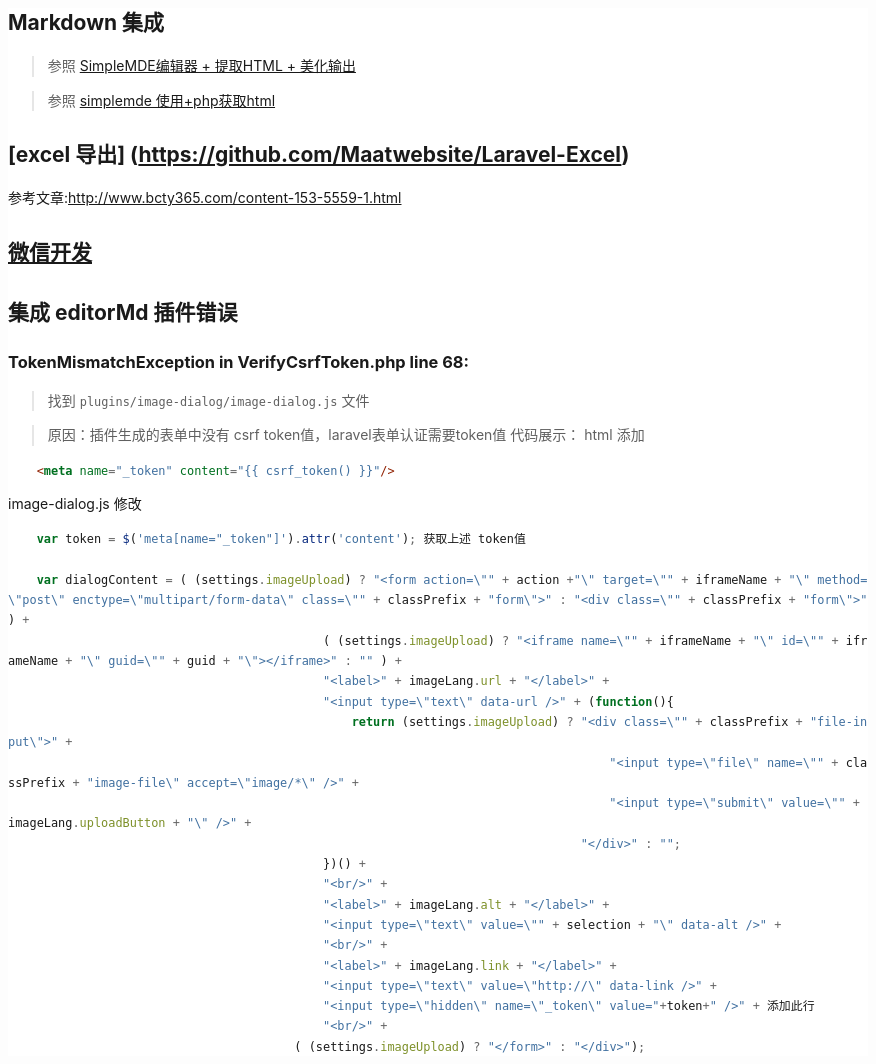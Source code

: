 ## Markdown 集成
> 参照 [SimpleMDE编辑器 + 提取HTML + 美化输出](https://segmentfault.com/a/1190000009469890)

> 参照 [simplemde 使用+php获取html](http://m.blog.csdn.net/qq_28271035/article/details/77773759)


## [excel 导出] (https://github.com/Maatwebsite/Laravel-Excel)
 参考文章:http://www.bcty365.com/content-153-5559-1.html


## [微信开发](https://easywechat.org/)

##

## 集成 editorMd 插件错误

### TokenMismatchException in VerifyCsrfToken.php line 68:
> 找到 `plugins/image-dialog/image-dialog.js` 文件

> 原因：插件生成的表单中没有 csrf token值，laravel表单认证需要token值
代码展示：
html 添加
``` html
    <meta name="_token" content="{{ csrf_token() }}"/>
```
image-dialog.js 修改
``` javascript
    var token = $('meta[name="_token"]').attr('content'); 获取上述 token值

    var dialogContent = ( (settings.imageUpload) ? "<form action=\"" + action +"\" target=\"" + iframeName + "\" method=\"post\" enctype=\"multipart/form-data\" class=\"" + classPrefix + "form\">" : "<div class=\"" + classPrefix + "form\">" ) +
                                            ( (settings.imageUpload) ? "<iframe name=\"" + iframeName + "\" id=\"" + iframeName + "\" guid=\"" + guid + "\"></iframe>" : "" ) +
                                            "<label>" + imageLang.url + "</label>" +
                                            "<input type=\"text\" data-url />" + (function(){
                                                return (settings.imageUpload) ? "<div class=\"" + classPrefix + "file-input\">" +
                                                                                    "<input type=\"file\" name=\"" + classPrefix + "image-file\" accept=\"image/*\" />" +
                                                                                    "<input type=\"submit\" value=\"" + imageLang.uploadButton + "\" />" +
                                                                                "</div>" : "";
                                            })() +
                                            "<br/>" +
                                            "<label>" + imageLang.alt + "</label>" +
                                            "<input type=\"text\" value=\"" + selection + "\" data-alt />" +
                                            "<br/>" +
                                            "<label>" + imageLang.link + "</label>" +
                                            "<input type=\"text\" value=\"http://\" data-link />" +
                                            "<input type=\"hidden\" name=\"_token\" value="+token+" />" + 添加此行
                                            "<br/>" +
                                        ( (settings.imageUpload) ? "</form>" : "</div>");
```
